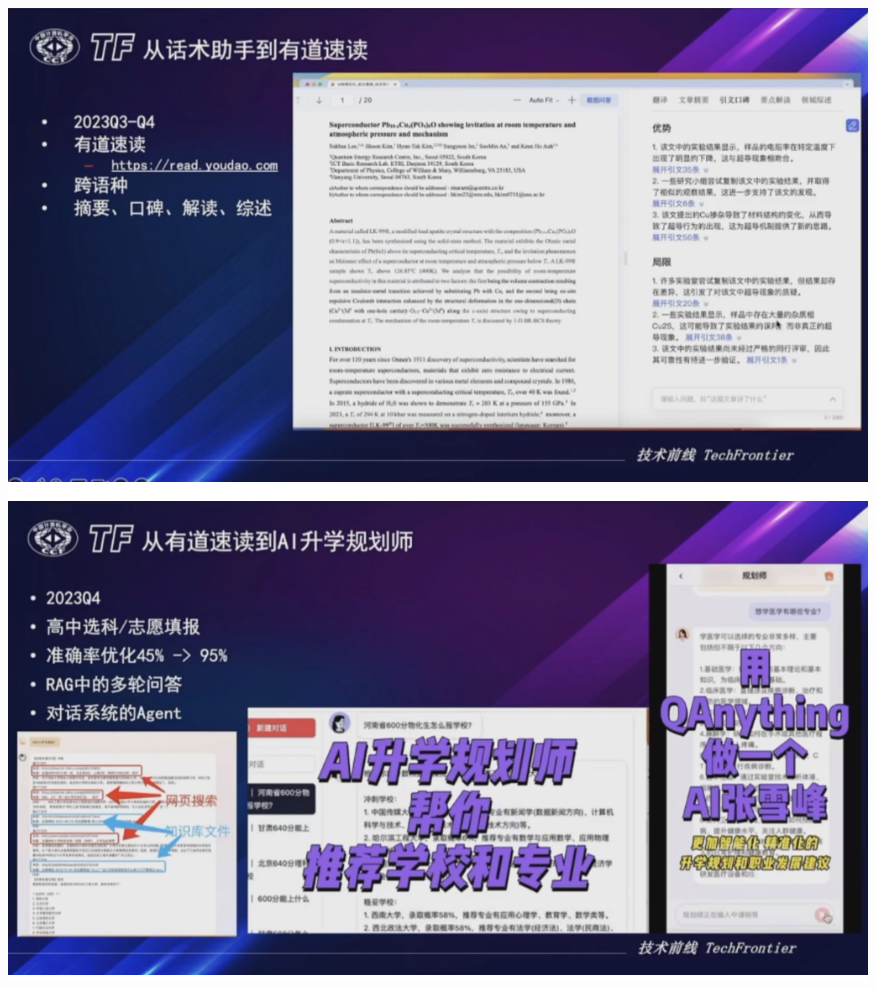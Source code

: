 ![image-20240508161006861](./会议&汇报&分享.assets/image-20240508161006861.png)

![image-20240508161046354](./会议&汇报&分享.assets/image-20240508161046354.png)
